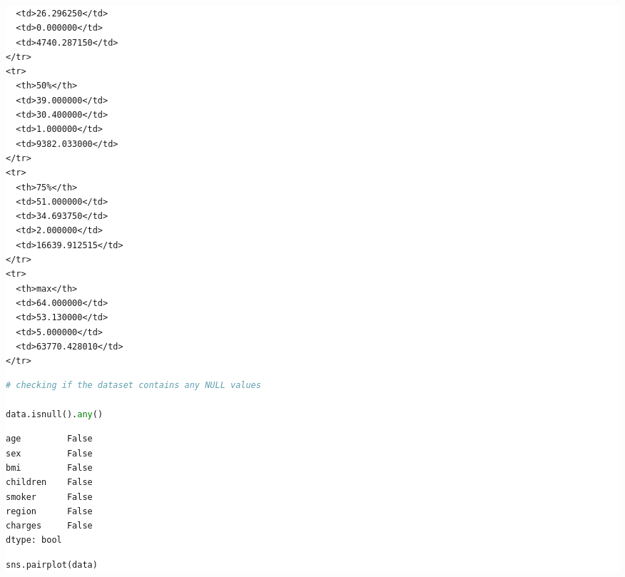       <td>26.296250</td>
      <td>0.000000</td>
      <td>4740.287150</td>
    </tr>
    <tr>
      <th>50%</th>
      <td>39.000000</td>
      <td>30.400000</td>
      <td>1.000000</td>
      <td>9382.033000</td>
    </tr>
    <tr>
      <th>75%</th>
      <td>51.000000</td>
      <td>34.693750</td>
      <td>2.000000</td>
      <td>16639.912515</td>
    </tr>
    <tr>
      <th>max</th>
      <td>64.000000</td>
      <td>53.130000</td>
      <td>5.000000</td>
      <td>63770.428010</td>
    </tr>
  </tbody>
</table>
</div>




```python
# checking if the dataset contains any NULL values

data.isnull().any()
```




    age         False
    sex         False
    bmi         False
    children    False
    smoker      False
    region      False
    charges     False
    dtype: bool




```python
sns.pairplot(data)
```

